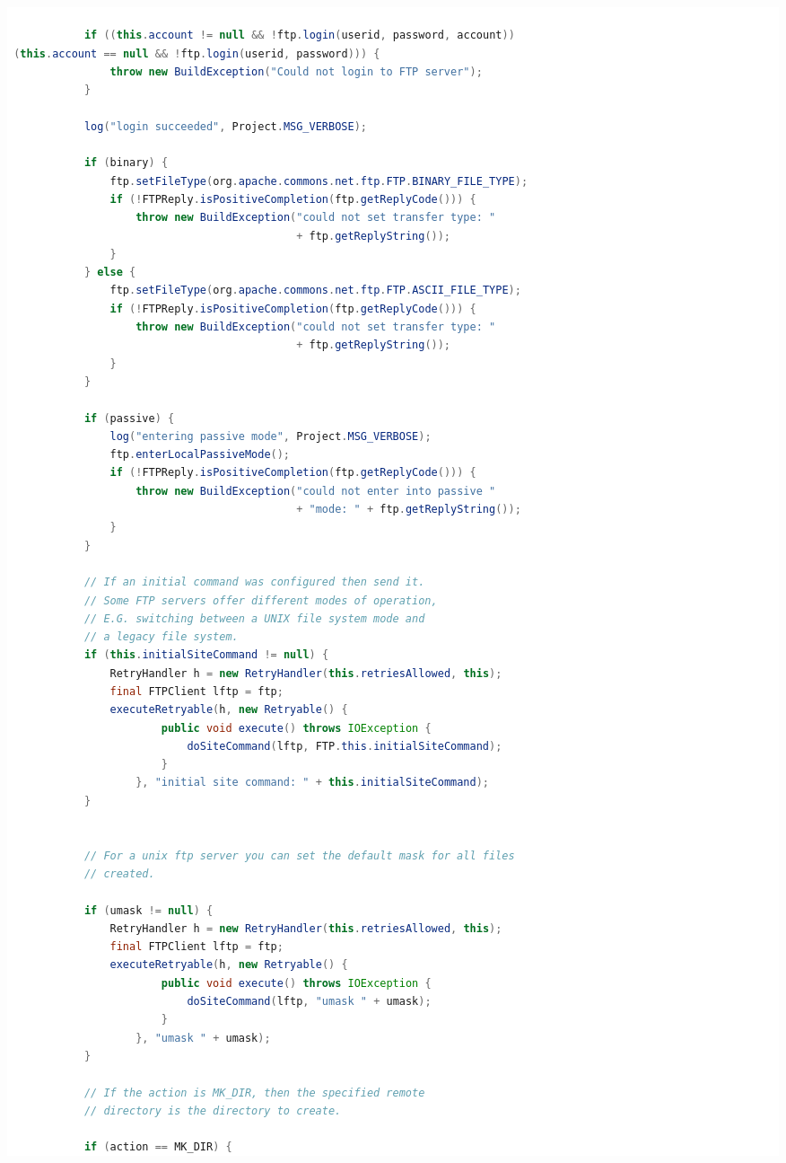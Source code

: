 ```java

            if ((this.account != null && !ftp.login(userid, password, account))
 (this.account == null && !ftp.login(userid, password))) {
                throw new BuildException("Could not login to FTP server");
            }

            log("login succeeded", Project.MSG_VERBOSE);

            if (binary) {
                ftp.setFileType(org.apache.commons.net.ftp.FTP.BINARY_FILE_TYPE);
                if (!FTPReply.isPositiveCompletion(ftp.getReplyCode())) {
                    throw new BuildException("could not set transfer type: "
                                             + ftp.getReplyString());
                }
            } else {
                ftp.setFileType(org.apache.commons.net.ftp.FTP.ASCII_FILE_TYPE);
                if (!FTPReply.isPositiveCompletion(ftp.getReplyCode())) {
                    throw new BuildException("could not set transfer type: "
                                             + ftp.getReplyString());
                }
            }

            if (passive) {
                log("entering passive mode", Project.MSG_VERBOSE);
                ftp.enterLocalPassiveMode();
                if (!FTPReply.isPositiveCompletion(ftp.getReplyCode())) {
                    throw new BuildException("could not enter into passive "
                                             + "mode: " + ftp.getReplyString());
                }
            }

            // If an initial command was configured then send it.
            // Some FTP servers offer different modes of operation,
            // E.G. switching between a UNIX file system mode and
            // a legacy file system.
            if (this.initialSiteCommand != null) {
                RetryHandler h = new RetryHandler(this.retriesAllowed, this);
                final FTPClient lftp = ftp;
                executeRetryable(h, new Retryable() {
                        public void execute() throws IOException {
                            doSiteCommand(lftp, FTP.this.initialSiteCommand);
                        }
                    }, "initial site command: " + this.initialSiteCommand);
            }


            // For a unix ftp server you can set the default mask for all files
            // created.

            if (umask != null) {
                RetryHandler h = new RetryHandler(this.retriesAllowed, this);
                final FTPClient lftp = ftp;
                executeRetryable(h, new Retryable() {
                        public void execute() throws IOException {
                            doSiteCommand(lftp, "umask " + umask);
                        }
                    }, "umask " + umask);
            }

            // If the action is MK_DIR, then the specified remote
            // directory is the directory to create.

            if (action == MK_DIR) {
```